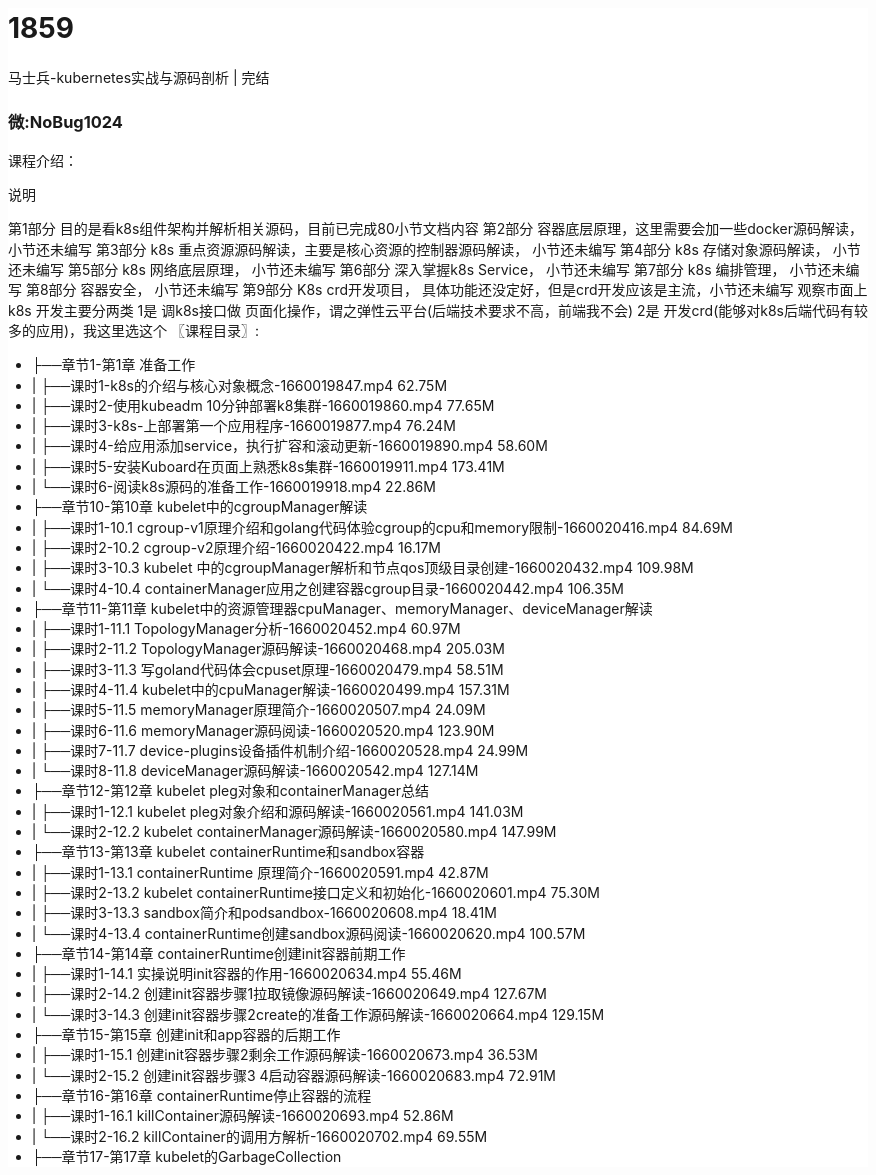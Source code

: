 # 1859
马士兵-kubernetes实战与源码剖析 | 完结
### 微:NoBug1024 


课程介绍：

说明

第1部分 目的是看k8s组件架构并解析相关源码，目前已完成80小节文档内容
第2部分 容器底层原理，这里需要会加一些docker源码解读， 小节还未编写
第3部分 k8s 重点资源源码解读，主要是核心资源的控制器源码解读， 小节还未编写
第4部分 k8s 存储对象源码解读， 小节还未编写
第5部分 k8s 网络底层原理， 小节还未编写
第6部分 深入掌握k8s Service， 小节还未编写
第7部分 k8s 编排管理， 小节还未编写
第8部分 容器安全， 小节还未编写
第9部分 K8s crd开发项目， 具体功能还没定好，但是crd开发应该是主流，小节还未编写
观察市面上k8s 开发主要分两类
1是 调k8s接口做 页面化操作，谓之弹性云平台(后端技术要求不高，前端我不会)
2是 开发crd(能够对k8s后端代码有较多的应用)，我这里选这个
〖课程目录〗:


- ├──章节1-第1章 准备工作  
- |   ├──课时1-k8s的介绍与核心对象概念-1660019847.mp4  62.75M
- |   ├──课时2-使用kubeadm 10分钟部署k8集群-1660019860.mp4  77.65M
- |   ├──课时3-k8s-上部署第一个应用程序-1660019877.mp4  76.24M
- |   ├──课时4-给应用添加service，执行扩容和滚动更新-1660019890.mp4  58.60M
- |   ├──课时5-安装Kuboard在页面上熟悉k8s集群-1660019911.mp4  173.41M
- |   └──课时6-阅读k8s源码的准备工作-1660019918.mp4  22.86M
- ├──章节10-第10章  kubelet中的cgroupManager解读  
- |   ├──课时1-10.1 cgroup-v1原理介绍和golang代码体验cgroup的cpu和memory限制-1660020416.mp4  84.69M
- |   ├──课时2-10.2 cgroup-v2原理介绍-1660020422.mp4  16.17M
- |   ├──课时3-10.3 kubelet 中的cgroupManager解析和节点qos顶级目录创建-1660020432.mp4  109.98M
- |   └──课时4-10.4 containerManager应用之创建容器cgroup目录-1660020442.mp4  106.35M
- ├──章节11-第11章  kubelet中的资源管理器cpuManager、memoryManager、deviceManager解读  
- |   ├──课时1-11.1 TopologyManager分析-1660020452.mp4  60.97M
- |   ├──课时2-11.2 TopologyManager源码解读-1660020468.mp4  205.03M
- |   ├──课时3-11.3 写goland代码体会cpuset原理-1660020479.mp4  58.51M
- |   ├──课时4-11.4 kubelet中的cpuManager解读-1660020499.mp4  157.31M
- |   ├──课时5-11.5 memoryManager原理简介-1660020507.mp4  24.09M
- |   ├──课时6-11.6 memoryManager源码阅读-1660020520.mp4  123.90M
- |   ├──课时7-11.7 device-plugins设备插件机制介绍-1660020528.mp4  24.99M
- |   └──课时8-11.8 deviceManager源码解读-1660020542.mp4  127.14M
- ├──章节12-第12章 kubelet pleg对象和containerManager总结  
- |   ├──课时1-12.1 kubelet pleg对象介绍和源码解读-1660020561.mp4  141.03M
- |   └──课时2-12.2 kubelet containerManager源码解读-1660020580.mp4  147.99M
- ├──章节13-第13章 kubelet containerRuntime和sandbox容器  
- |   ├──课时1-13.1 containerRuntime 原理简介-1660020591.mp4  42.87M
- |   ├──课时2-13.2 kubelet containerRuntime接口定义和初始化-1660020601.mp4  75.30M
- |   ├──课时3-13.3 sandbox简介和podsandbox-1660020608.mp4  18.41M
- |   └──课时4-13.4 containerRuntime创建sandbox源码阅读-1660020620.mp4  100.57M
- ├──章节14-第14章 containerRuntime创建init容器前期工作  
- |   ├──课时1-14.1 实操说明init容器的作用-1660020634.mp4  55.46M
- |   ├──课时2-14.2 创建init容器步骤1拉取镜像源码解读-1660020649.mp4  127.67M
- |   └──课时3-14.3 创建init容器步骤2create的准备工作源码解读-1660020664.mp4  129.15M
- ├──章节15-第15章 创建init和app容器的后期工作  
- |   ├──课时1-15.1 创建init容器步骤2剩余工作源码解读-1660020673.mp4  36.53M
- |   └──课时2-15.2 创建init容器步骤3 4启动容器源码解读-1660020683.mp4  72.91M
- ├──章节16-第16章 containerRuntime停止容器的流程  
- |   ├──课时1-16.1 killContainer源码解读-1660020693.mp4  52.86M
- |   └──课时2-16.2 killContainer的调用方解析-1660020702.mp4  69.55M
- ├──章节17-第17章 kubelet的GarbageCollection  
